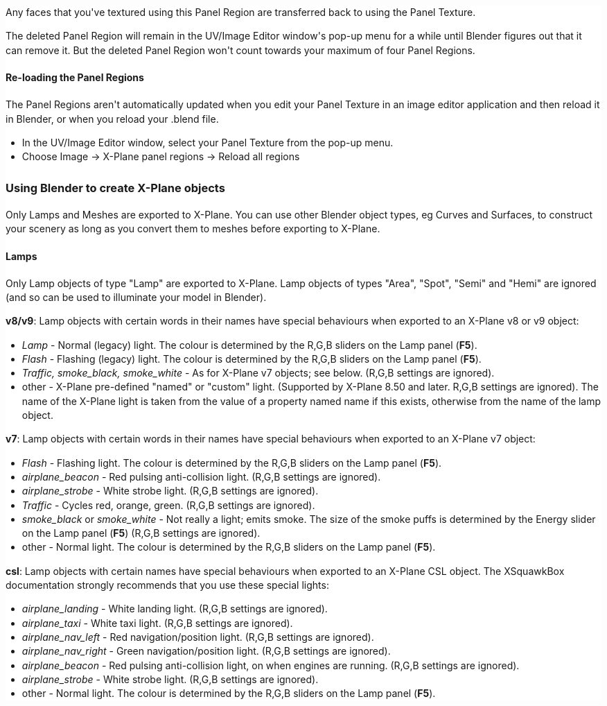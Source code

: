 Any faces that you've textured using this Panel Region are transferred back to using the Panel Texture.

The deleted Panel Region will remain in the UV/Image Editor window's pop-up menu for a while until Blender figures out that it can remove it. But the deleted Panel Region won't count towards your maximum of four Panel Regions.

#### Re-loading the Panel Regions

The Panel Regions aren't automatically updated when you edit your Panel Texture in an image editor application and then reload it in Blender, or when you reload your .blend file.

* In the UV/Image Editor window, select your Panel Texture from the pop-up menu.
* Choose Image → X-Plane panel regions → Reload all regions


### Using Blender to create X-Plane objects

Only Lamps and Meshes are exported to X-Plane. You can use other Blender object types, eg Curves and Surfaces, to construct your scenery as long as you convert them to meshes before exporting to X-Plane.

#### Lamps

Only Lamp objects of type "Lamp" are exported to X-Plane. Lamp objects of types "Area", "Spot", "Semi" and "Hemi" are ignored (and so can be used to illuminate your model in Blender).

**v8/v9**: Lamp objects with certain words in their names have special behaviours when exported to an X-Plane v8 or v9 object:

* _Lamp_ - Normal (legacy) light. The colour is determined by the R,G,B sliders on the Lamp panel (**F5**).
* _Flash_ - Flashing (legacy) light. The colour is determined by the R,G,B sliders on the Lamp panel (**F5**).
* _Traffic, smoke_black, smoke_white_ - As for X-Plane v7 objects; see below. (R,G,B settings are ignored).
* other - X-Plane pre-defined "named" or "custom" light. (Supported by X-Plane 8.50 and later. R,G,B settings are ignored). The name of the X-Plane light is taken from the value of a property named name if this exists, otherwise from the name of the lamp object.

**v7**: Lamp objects with certain words in their names have special behaviours when exported to an X-Plane v7 object:

* _Flash_ - Flashing light. The colour is determined by the R,G,B sliders on the Lamp panel (**F5**).
* _airplane_beacon_ - Red pulsing anti-collision light. (R,G,B settings are ignored).
* _airplane_strobe_ - White strobe light. (R,G,B settings are ignored).
* _Traffic_ - Cycles red, orange, green. (R,G,B settings are ignored).
* _smoke_black_ or _smoke_white_ - Not really a light; emits smoke. The size of the smoke puffs is determined by the Energy slider on the Lamp panel (**F5**) (R,G,B settings are ignored).
* other - Normal light. The colour is determined by the R,G,B sliders on the Lamp panel (**F5**).

**csl**: Lamp objects with certain names have special behaviours when exported to an X-Plane CSL object. The XSquawkBox documentation strongly recommends that you use these special lights:

* _airplane_landing_ - White landing light. (R,G,B settings are ignored).
* _airplane_taxi_ - White taxi light. (R,G,B settings are ignored).
* _airplane_nav_left_ - Red navigation/position light. (R,G,B settings are ignored).
* _airplane_nav_right_ - Green navigation/position light. (R,G,B settings are ignored).
* _airplane_beacon_ - Red pulsing anti-collision light, on when engines are running. (R,G,B settings are ignored).
* _airplane_strobe_ - White strobe light. (R,G,B settings are ignored).
* other - Normal light. The colour is determined by the R,G,B sliders on the Lamp panel (**F5**).
